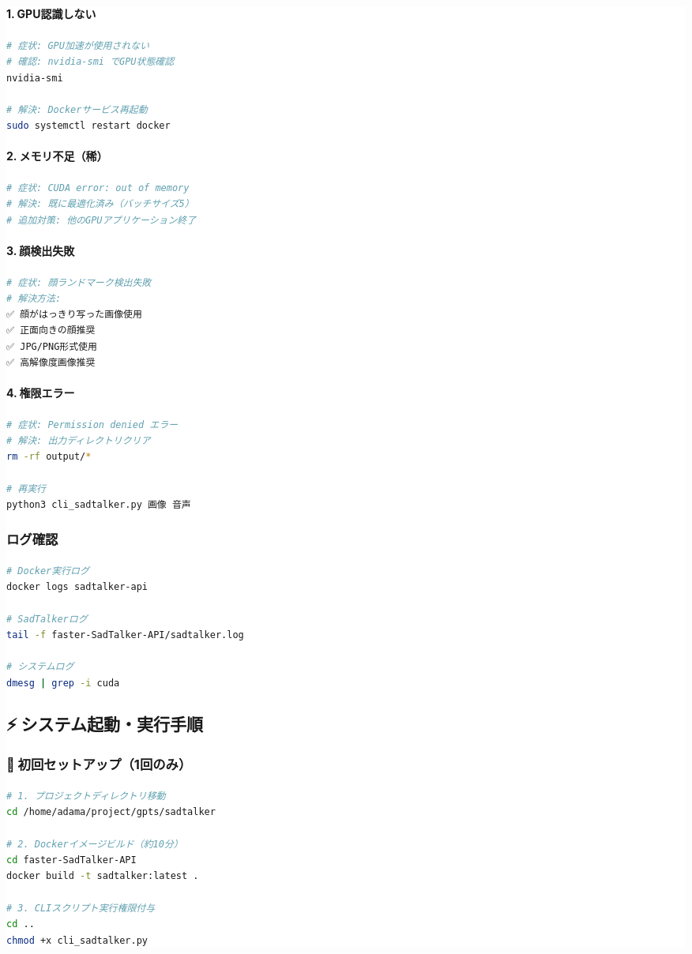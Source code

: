 #### 1. GPU認識しない
```bash
# 症状: GPU加速が使用されない
# 確認: nvidia-smi でGPU状態確認
nvidia-smi

# 解決: Dockerサービス再起動
sudo systemctl restart docker
```

#### 2. メモリ不足（稀）
```bash
# 症状: CUDA error: out of memory
# 解決: 既に最適化済み（バッチサイズ5）
# 追加対策: 他のGPUアプリケーション終了
```

#### 3. 顔検出失敗
```bash
# 症状: 顔ランドマーク検出失敗
# 解決方法: 
✅ 顔がはっきり写った画像使用
✅ 正面向きの顔推奨
✅ JPG/PNG形式使用
✅ 高解像度画像推奨
```

#### 4. 権限エラー
```bash
# 症状: Permission denied エラー
# 解決: 出力ディレクトリクリア
rm -rf output/*

# 再実行
python3 cli_sadtalker.py 画像 音声
```

### ログ確認
```bash
# Docker実行ログ
docker logs sadtalker-api

# SadTalkerログ
tail -f faster-SadTalker-API/sadtalker.log

# システムログ
dmesg | grep -i cuda
```

## ⚡ システム起動・実行手順

### 🔧 初回セットアップ（1回のみ）
```bash
# 1. プロジェクトディレクトリ移動
cd /home/adama/project/gpts/sadtalker

# 2. Dockerイメージビルド（約10分）
cd faster-SadTalker-API
docker build -t sadtalker:latest .

# 3. CLIスクリプト実行権限付与
cd ..
chmod +x cli_sadtalker.py

```